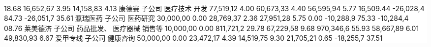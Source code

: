 18.68
16,652,67
3.95
14,158,83
4.13
康德赛
子公司
医疗技术
开发
77,519,12
4.00
60,673,33
4.40
56,595,94
5.77
16,509.44
-26,028,4
84.73
-26,051,7
35.61
瀛瑞医药
子公司
医药研究
30,000,00
0.00
28,769,37
2.36
27,951,28
5.75
0.00
-10,288,9
75.33
-10,284,4
08.76
莱美德济
子公司
药品批发、
医疗器械
销售等
10,000,00
0.00
811,721,2
29.78
67,229,58
9.68
970,346,6
55.93
58,667,89
6.01
49,830,93
6.67
爱甲专线
子公司
健康咨询
50,000,00
0.00
23,472,17
4.39
14,519,75
9.30
21,705,21
0.65
-18,255,7
37.51